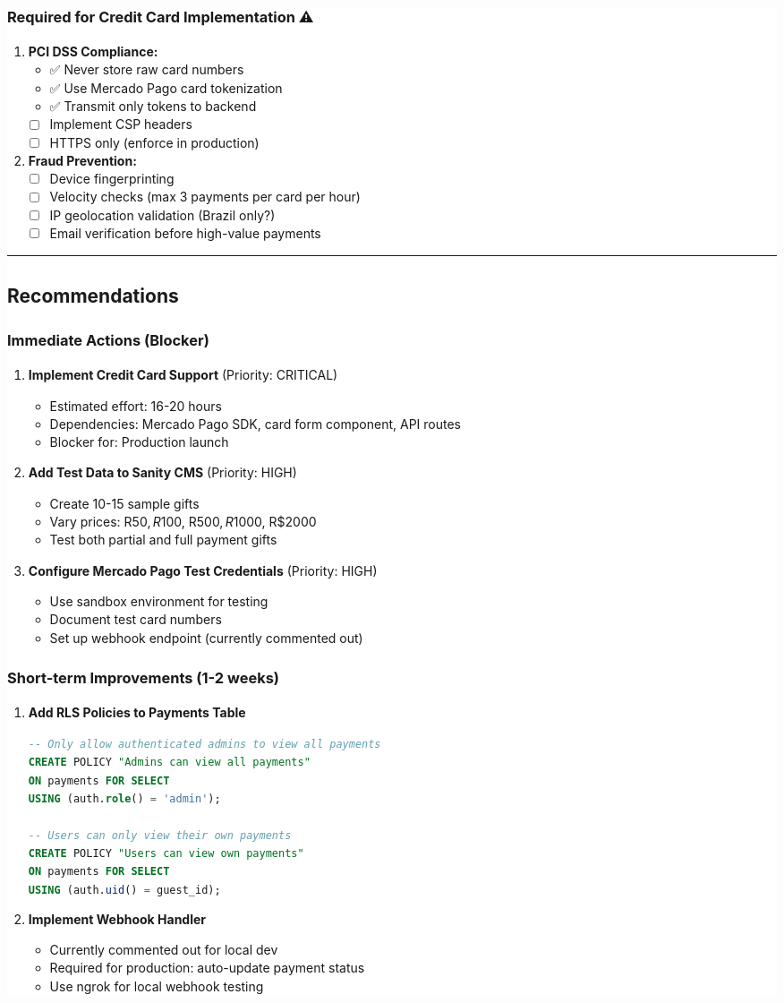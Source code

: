 ### Required for Credit Card Implementation ⚠️

1. **PCI DSS Compliance:**
   - ✅ Never store raw card numbers
   - ✅ Use Mercado Pago card tokenization
   - ✅ Transmit only tokens to backend
   - [ ] Implement CSP headers
   - [ ] HTTPS only (enforce in production)

2. **Fraud Prevention:**
   - [ ] Device fingerprinting
   - [ ] Velocity checks (max 3 payments per card per hour)
   - [ ] IP geolocation validation (Brazil only?)
   - [ ] Email verification before high-value payments

---

## Recommendations

### Immediate Actions (Blocker)

1. **Implement Credit Card Support** (Priority: CRITICAL)
   - Estimated effort: 16-20 hours
   - Dependencies: Mercado Pago SDK, card form component, API routes
   - Blocker for: Production launch

2. **Add Test Data to Sanity CMS** (Priority: HIGH)
   - Create 10-15 sample gifts
   - Vary prices: R$50, R$100, R$500, R$1000, R$2000
   - Test both partial and full payment gifts

3. **Configure Mercado Pago Test Credentials** (Priority: HIGH)
   - Use sandbox environment for testing
   - Document test card numbers
   - Set up webhook endpoint (currently commented out)

### Short-term Improvements (1-2 weeks)

1. **Add RLS Policies to Payments Table**
   ```sql
   -- Only allow authenticated admins to view all payments
   CREATE POLICY "Admins can view all payments"
   ON payments FOR SELECT
   USING (auth.role() = 'admin');

   -- Users can only view their own payments
   CREATE POLICY "Users can view own payments"
   ON payments FOR SELECT
   USING (auth.uid() = guest_id);
   ```

2. **Implement Webhook Handler**
   - Currently commented out for local dev
   - Required for production: auto-update payment status
   - Use ngrok for local webhook testing
